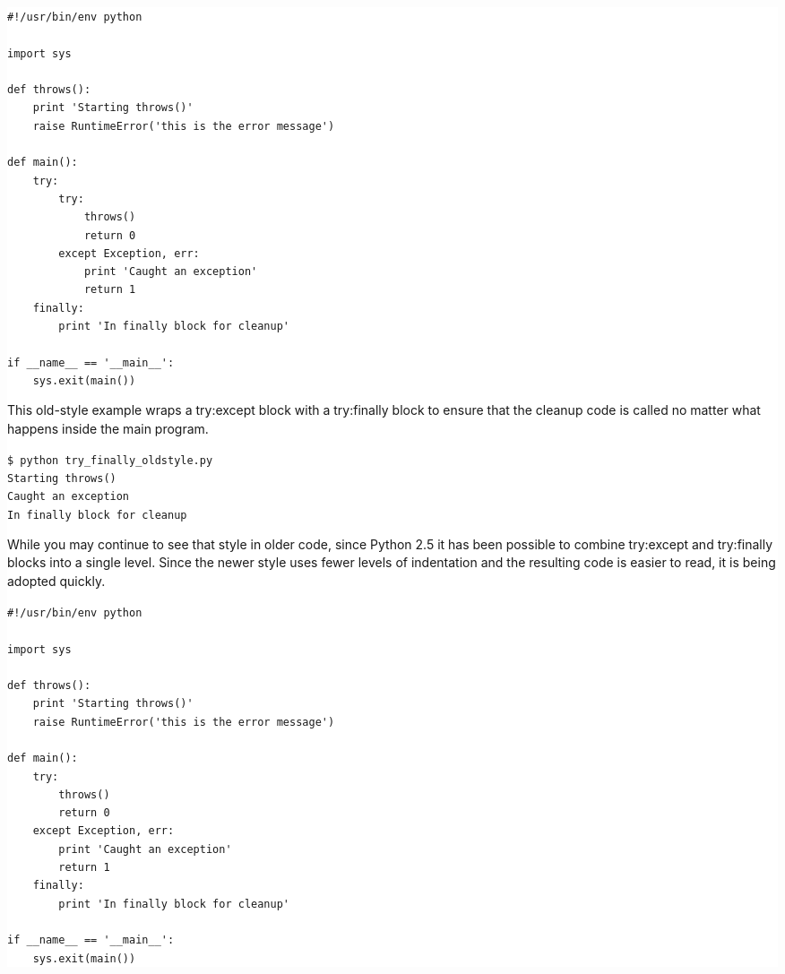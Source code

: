 ```
#!/usr/bin/env python

import sys

def throws():
    print 'Starting throws()'
    raise RuntimeError('this is the error message')

def main():
    try:
        try:
            throws()
            return 0
        except Exception, err:
            print 'Caught an exception'
            return 1
    finally:
        print 'In finally block for cleanup'

if __name__ == '__main__':
    sys.exit(main())
```

This old-style example wraps a try:except block with a
try:finally block to ensure that the cleanup code is called no
matter what happens inside the main program.

```
$ python try_finally_oldstyle.py
Starting throws()
Caught an exception
In finally block for cleanup
```

While you may continue to see that style in older code, since Python
2.5 it has been possible to combine try:except and try:finally
blocks into a single level. Since the newer style uses fewer levels
of indentation and the resulting code is easier to read, it is being
adopted quickly.

```
#!/usr/bin/env python

import sys

def throws():
    print 'Starting throws()'
    raise RuntimeError('this is the error message')

def main():
    try:
        throws()
        return 0
    except Exception, err:
        print 'Caught an exception'
        return 1
    finally:
        print 'In finally block for cleanup'

if __name__ == '__main__':
    sys.exit(main())
```

